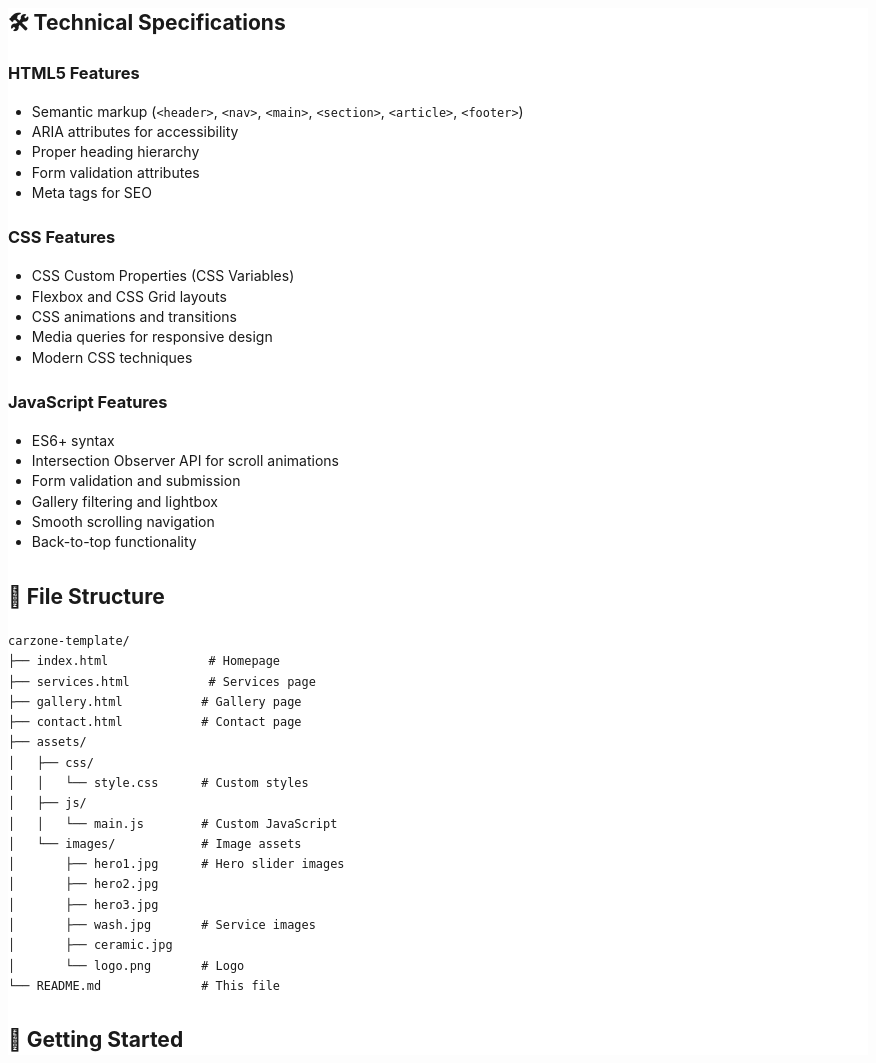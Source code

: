 ## 🛠️ Technical Specifications

### HTML5 Features
- Semantic markup (`<header>`, `<nav>`, `<main>`, `<section>`, `<article>`, `<footer>`)
- ARIA attributes for accessibility
- Proper heading hierarchy
- Form validation attributes
- Meta tags for SEO

### CSS Features
- CSS Custom Properties (CSS Variables)
- Flexbox and CSS Grid layouts
- CSS animations and transitions
- Media queries for responsive design
- Modern CSS techniques

### JavaScript Features
- ES6+ syntax
- Intersection Observer API for scroll animations
- Form validation and submission
- Gallery filtering and lightbox
- Smooth scrolling navigation
- Back-to-top functionality

## 📁 File Structure

```
carzone-template/
├── index.html              # Homepage
├── services.html           # Services page
├── gallery.html           # Gallery page
├── contact.html           # Contact page
├── assets/
│   ├── css/
│   │   └── style.css      # Custom styles
│   ├── js/
│   │   └── main.js        # Custom JavaScript
│   └── images/            # Image assets
│       ├── hero1.jpg      # Hero slider images
│       ├── hero2.jpg
│       ├── hero3.jpg
│       ├── wash.jpg       # Service images
│       ├── ceramic.jpg
│       └── logo.png       # Logo
└── README.md              # This file
```

## 🚀 Getting Started
